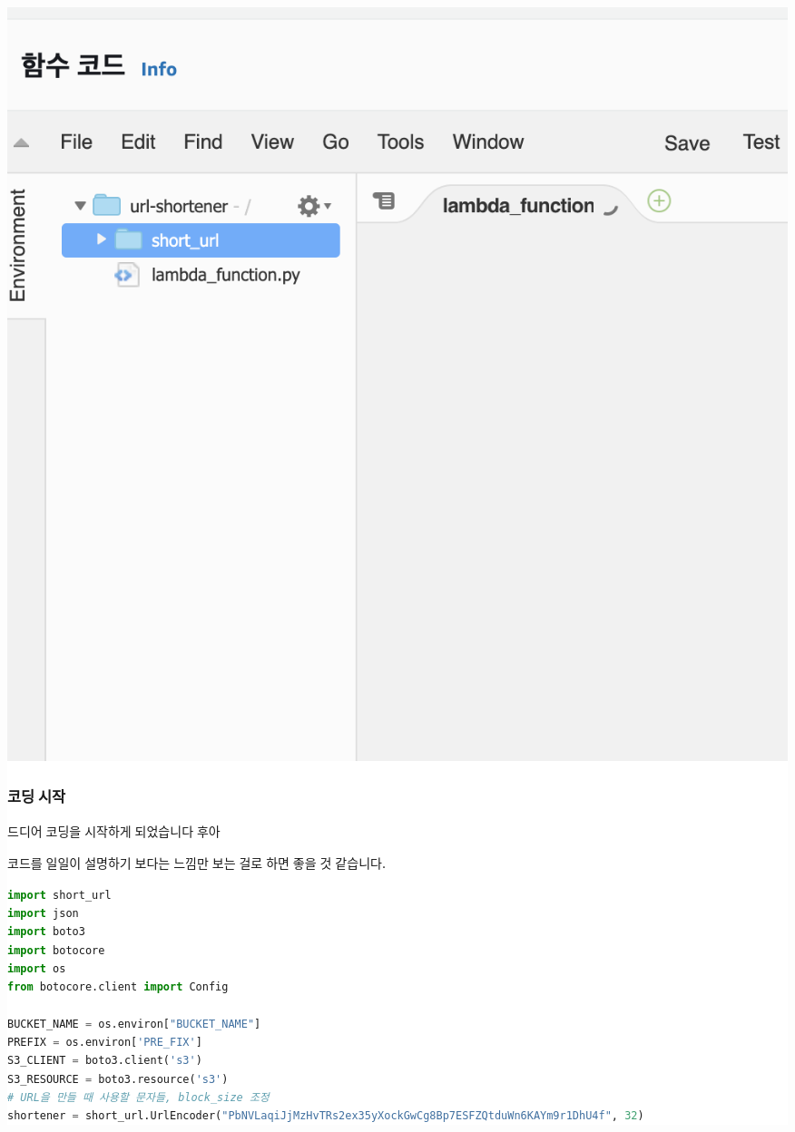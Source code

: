 ![lambda_config_6](/img/short-url/lambda_config_6.png)



### 코딩 시작

드디어 코딩을 시작하게 되었습니다 후아 

코드를 일일이 설명하기 보다는 느낌만 보는 걸로 하면 좋을 것 같습니다.

```python
import short_url
import json
import boto3
import botocore
import os
from botocore.client import Config

BUCKET_NAME = os.environ["BUCKET_NAME"]
PREFIX = os.environ['PRE_FIX']
S3_CLIENT = boto3.client('s3')
S3_RESOURCE = boto3.resource('s3')
# URL을 만들 때 사용할 문자들, block_size 조정
shortener = short_url.UrlEncoder("PbNVLaqiJjMzHvTRs2ex35yXockGwCg8Bp7ESFZQtduWn6KAYm9r1DhU4f", 32)
```
